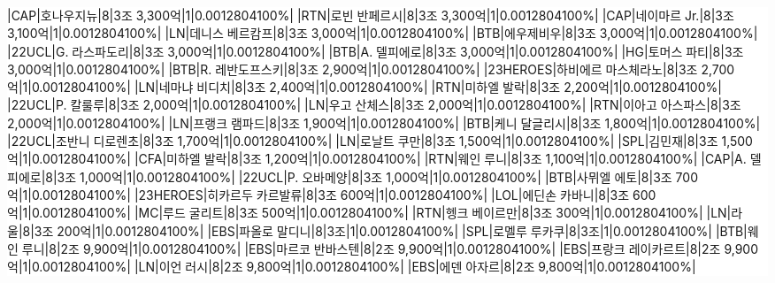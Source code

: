 |CAP|호나우지뉴|8|3조 3,300억|1|0.0012804100%|
|RTN|로빈 반페르시|8|3조 3,300억|1|0.0012804100%|
|CAP|네이마르 Jr.|8|3조 3,100억|1|0.0012804100%|
|LN|데니스 베르캄프|8|3조 3,000억|1|0.0012804100%|
|BTB|에우제비우|8|3조 3,000억|1|0.0012804100%|
|22UCL|G. 라스파도리|8|3조 3,000억|1|0.0012804100%|
|BTB|A. 델피에로|8|3조 3,000억|1|0.0012804100%|
|HG|토머스 파티|8|3조 3,000억|1|0.0012804100%|
|BTB|R. 레반도프스키|8|3조 2,900억|1|0.0012804100%|
|23HEROES|하비에르 마스체라노|8|3조 2,700억|1|0.0012804100%|
|LN|네마냐 비디치|8|3조 2,400억|1|0.0012804100%|
|RTN|미하엘 발락|8|3조 2,200억|1|0.0012804100%|
|22UCL|P. 칼룰루|8|3조 2,000억|1|0.0012804100%|
|LN|우고 산체스|8|3조 2,000억|1|0.0012804100%|
|RTN|이아고 아스파스|8|3조 2,000억|1|0.0012804100%|
|LN|프랭크 램파드|8|3조 1,900억|1|0.0012804100%|
|BTB|케니 달글리시|8|3조 1,800억|1|0.0012804100%|
|22UCL|조반니 디로렌초|8|3조 1,700억|1|0.0012804100%|
|LN|로날트 쿠만|8|3조 1,500억|1|0.0012804100%|
|SPL|김민재|8|3조 1,500억|1|0.0012804100%|
|CFA|미하엘 발락|8|3조 1,200억|1|0.0012804100%|
|RTN|웨인 루니|8|3조 1,100억|1|0.0012804100%|
|CAP|A. 델피에로|8|3조 1,000억|1|0.0012804100%|
|22UCL|P. 오바메양|8|3조 1,000억|1|0.0012804100%|
|BTB|사뮈엘 에토|8|3조 700억|1|0.0012804100%|
|23HEROES|히카르두 카르발류|8|3조 600억|1|0.0012804100%|
|LOL|에딘손 카바니|8|3조 600억|1|0.0012804100%|
|MC|루드 굴리트|8|3조 500억|1|0.0012804100%|
|RTN|헹크 베이르만|8|3조 300억|1|0.0012804100%|
|LN|라울|8|3조 200억|1|0.0012804100%|
|EBS|파올로 말디니|8|3조|1|0.0012804100%|
|SPL|로멜루 루카쿠|8|3조|1|0.0012804100%|
|BTB|웨인 루니|8|2조 9,900억|1|0.0012804100%|
|EBS|마르코 반바스텐|8|2조 9,900억|1|0.0012804100%|
|EBS|프랑크 레이카르트|8|2조 9,900억|1|0.0012804100%|
|LN|이언 러시|8|2조 9,800억|1|0.0012804100%|
|EBS|에덴 아자르|8|2조 9,800억|1|0.0012804100%|